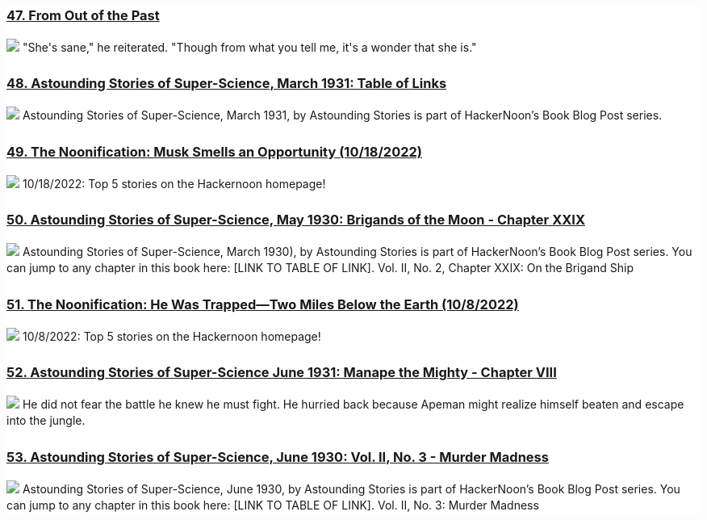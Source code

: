 
### [47. From Out of the Past](https://hackernoon.com/from-out-of-the-past)
![](https://cdn.hackernoon.com/images/spies-in-the-dark-cld44huf3000101s66ktzbm3v.png)
"She's sane," he reiterated. "Though from what you tell me, it's a wonder that she is."

### [48. Astounding Stories of Super-Science, March 1931: Table of Links](https://hackernoon.com/astounding-stories-of-super-science-march-1931-table-of-links)
![](https://cdn.hackernoon.com/images/ugoTV1vwcgR4mN8MMDUUN4vt6p02-ht93ph8.png)
Astounding Stories of Super-Science, March 1931, by Astounding Stories is part of HackerNoon’s Book Blog Post series. 

### [49. The Noonification: Musk Smells an Opportunity (10/18/2022)](https://hackernoon.com/10-18-2022-noonification)
![](https://cdn.hackernoon.com/images/zduv342l.gif)
10/18/2022: Top 5 stories on the Hackernoon homepage!

### [50. Astounding Stories of Super-Science, May 1930: Brigands of the Moon - Chapter XXIX](https://hackernoon.com/astounding-stories-of-super-science-may-1930-brigands-of-the-moon-chapter-xxix)
![](https://cdn.hackernoon.com/images/eYmBPfrqu8d2TdijQi8nkPK2yGl2-o5c3q4e.jpeg)
Astounding Stories of Super-Science, March 1930), by Astounding Stories is part of HackerNoon’s Book Blog Post series. You can jump to any chapter in this book here: [LINK TO TABLE OF LINK]. Vol. II, No. 2, Chapter XXIX: On the Brigand Ship


### [51. The Noonification: He Was Trapped—Two Miles Below the Earth (10/8/2022)](https://hackernoon.com/10-8-2022-noonification)
![](https://cdn.hackernoon.com/images/zduv342l.gif)
10/8/2022: Top 5 stories on the Hackernoon homepage!

### [52. Astounding Stories of Super-Science June 1931: Manape the Mighty - Chapter VIII](https://hackernoon.com/astounding-stories-of-super-science-june-1931-manape-the-mighty-chapter-viii)
![](https://cdn.hackernoon.com/images/eYmBPfrqu8d2TdijQi8nkPK2yGl2-5o93j3u.jpeg)
He did not fear the battle he knew he must fight. He hurried back because Apeman might realize himself beaten and escape into the jungle. 

### [53. Astounding Stories of Super-Science, June 1930: Vol. II, No. 3 - Murder Madness](https://hackernoon.com/astounding-stories-of-super-science-june-1930-vol-ii-no-3-murder-madness)
![](https://cdn.hackernoon.com/images/eYmBPfrqu8d2TdijQi8nkPK2yGl2-mdc3p4z.jpeg)
Astounding Stories of Super-Science, June 1930, by Astounding Stories is part of HackerNoon’s Book Blog Post series. You can jump to any chapter in this book here: [LINK TO TABLE OF LINK]. Vol. II, No. 3: Murder Madness
